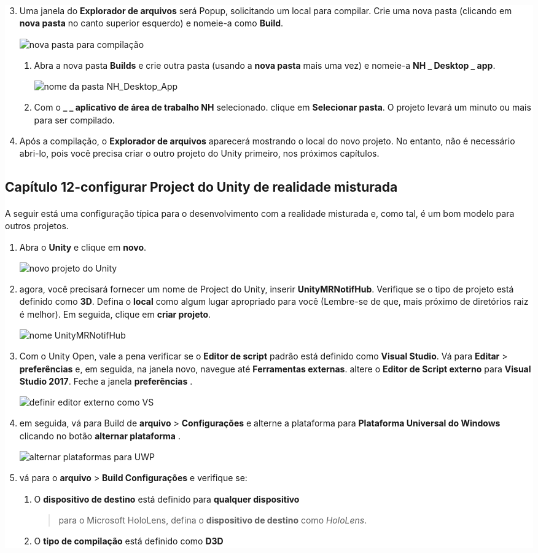 3.  Uma janela do **Explorador de arquivos** será Popup, solicitando um local para compilar. Crie uma nova pasta (clicando em **nova pasta** no canto superior esquerdo) e nomeie-a como **Build**.

    ![nova pasta para compilação](images/AzureLabs-Lab8-77.png)

    1.  Abra a nova pasta **Builds** e crie outra pasta (usando a **nova pasta** mais uma vez) e nomeie-a **NH \_ Desktop \_ app**.

        ![nome da pasta NH_Desktop_App](images/AzureLabs-Lab8-78.png)

    2.  Com o **\_ \_ aplicativo de área de trabalho NH** selecionado. clique em **Selecionar pasta**. O projeto levará um minuto ou mais para ser compilado.

4.  Após a compilação, o **Explorador de arquivos** aparecerá mostrando o local do novo projeto. No entanto, não é necessário abri-lo, pois você precisa criar o outro projeto do Unity primeiro, nos próximos capítulos.


## <a name="chapter-12---set-up-mixed-reality-unity-project"></a>Capítulo 12-configurar Project do Unity de realidade misturada

A seguir está uma configuração típica para o desenvolvimento com a realidade misturada e, como tal, é um bom modelo para outros projetos.

1.  Abra o **Unity** e clique em **novo**.

    ![novo projeto do Unity](images/AzureLabs-Lab8-79.png)

2.  agora, você precisará fornecer um nome de Project do Unity, inserir **UnityMRNotifHub**. Verifique se o tipo de projeto está definido como **3D**. Defina o **local** como algum lugar apropriado para você (Lembre-se de que, mais próximo de diretórios raiz é melhor). Em seguida, clique em **criar projeto**.

    ![nome UnityMRNotifHub](images/AzureLabs-Lab8-80.png)

3.  Com o Unity Open, vale a pena verificar se o **Editor de script** padrão está definido como **Visual Studio**. Vá para **Editar**  >  **preferências** e, em seguida, na janela novo, navegue até **Ferramentas externas**. altere o **Editor de Script externo** para **Visual Studio 2017**. Feche a janela **preferências** .

    ![definir editor externo como VS](images/AzureLabs-Lab8-81.png)

4.  em seguida, vá para Build de **arquivo**  >  **Configurações** e alterne a plataforma para **Plataforma Universal do Windows** clicando no botão **alternar plataforma** .

    ![alternar plataformas para UWP](images/AzureLabs-Lab8-82.png)

5.  vá para o **arquivo**  >  **Build Configurações** e verifique se:

    1.  O **dispositivo de destino** está definido para **qualquer dispositivo**

        > para o Microsoft HoloLens, defina o **dispositivo de destino** como *HoloLens*.

    2.  O **tipo de compilação** está definido como **D3D**
